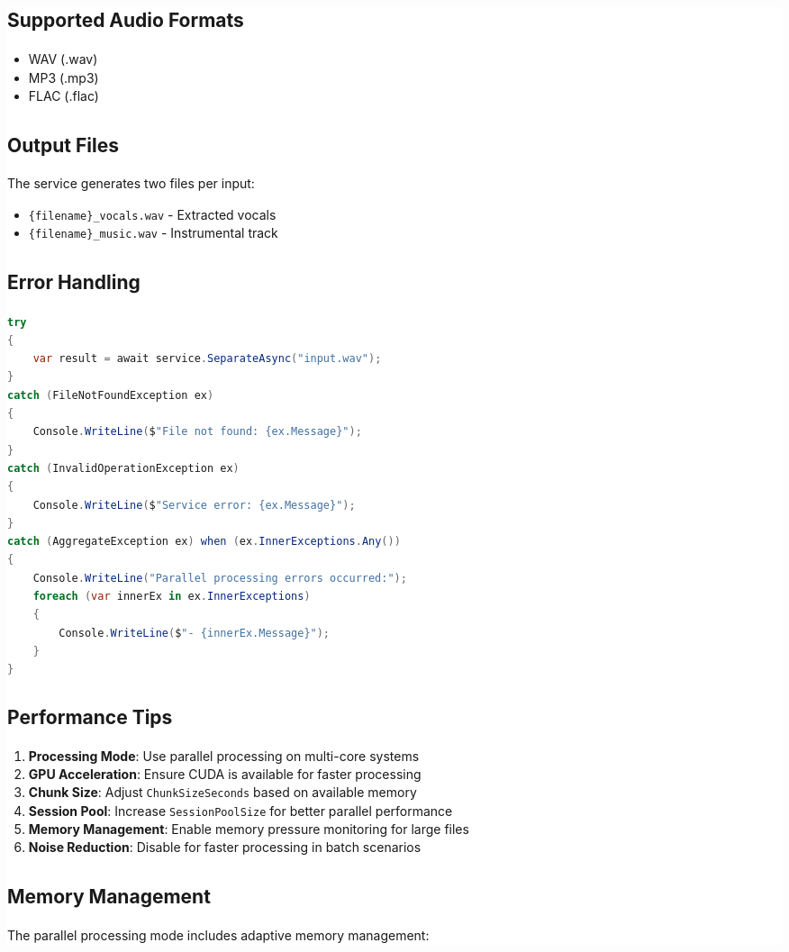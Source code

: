 ## Supported Audio Formats

- WAV (.wav)
- MP3 (.mp3)
- FLAC (.flac)

## Output Files

The service generates two files per input:
- `{filename}_vocals.wav` - Extracted vocals
- `{filename}_music.wav` - Instrumental track

## Error Handling

```csharp
try
{
    var result = await service.SeparateAsync("input.wav");
}
catch (FileNotFoundException ex)
{
    Console.WriteLine($"File not found: {ex.Message}");
}
catch (InvalidOperationException ex)
{
    Console.WriteLine($"Service error: {ex.Message}");
}
catch (AggregateException ex) when (ex.InnerExceptions.Any())
{
    Console.WriteLine("Parallel processing errors occurred:");
    foreach (var innerEx in ex.InnerExceptions)
    {
        Console.WriteLine($"- {innerEx.Message}");
    }
}
```

## Performance Tips

1. **Processing Mode**: Use parallel processing on multi-core systems
2. **GPU Acceleration**: Ensure CUDA is available for faster processing
3. **Chunk Size**: Adjust `ChunkSizeSeconds` based on available memory
4. **Session Pool**: Increase `SessionPoolSize` for better parallel performance
5. **Memory Management**: Enable memory pressure monitoring for large files
6. **Noise Reduction**: Disable for faster processing in batch scenarios

## Memory Management

The parallel processing mode includes adaptive memory management:
